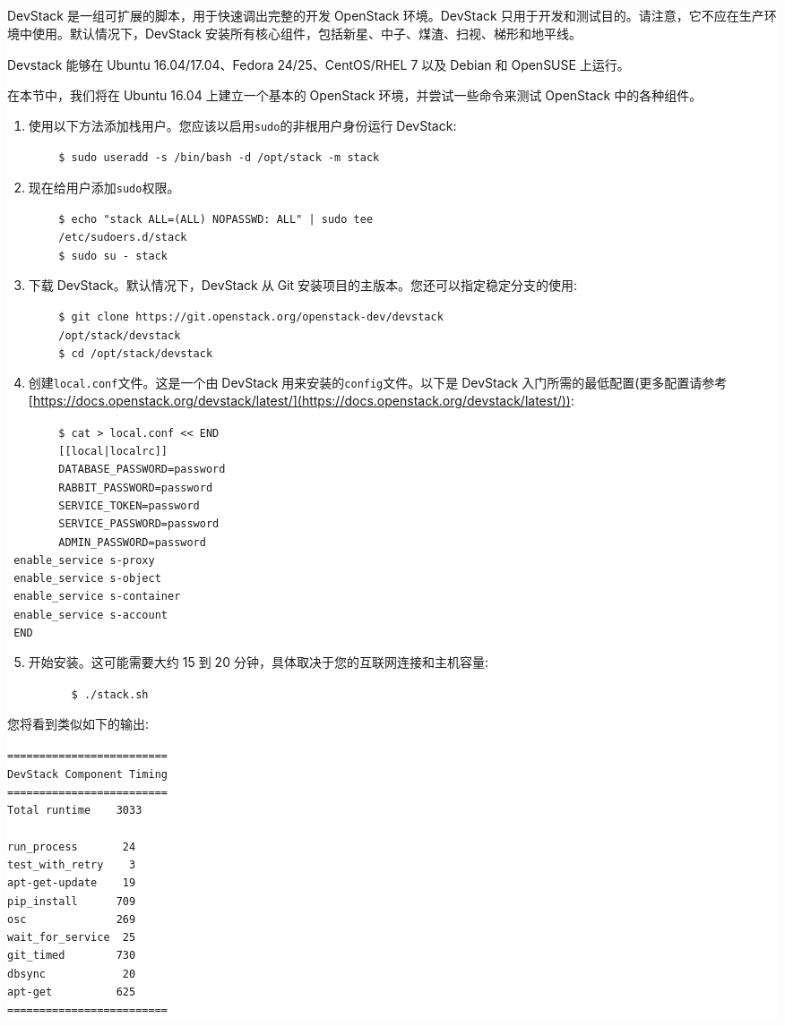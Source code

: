DevStack 是一组可扩展的脚本，用于快速调出完整的开发 OpenStack 环境。DevStack 只用于开发和测试目的。请注意，它不应在生产环境中使用。默认情况下，DevStack 安装所有核心组件，包括新星、中子、煤渣、扫视、梯形和地平线。

Devstack 能够在 Ubuntu 16.04/17.04、Fedora 24/25、CentOS/RHEL 7 以及 Debian 和 OpenSUSE 上运行。

在本节中，我们将在 Ubuntu 16.04 上建立一个基本的 OpenStack 环境，并尝试一些命令来测试 OpenStack 中的各种组件。

1.  使用以下方法添加栈用户。您应该以启用`sudo`的非根用户身份运行 DevStack:

```
        $ sudo useradd -s /bin/bash -d /opt/stack -m stack   
```

2.  现在给用户添加`sudo`权限。

```
        $ echo "stack ALL=(ALL) NOPASSWD: ALL" | sudo tee 
        /etc/sudoers.d/stack
        $ sudo su - stack    
```

3.  下载 DevStack。默认情况下，DevStack 从 Git 安装项目的主版本。您还可以指定稳定分支的使用:

```
        $ git clone https://git.openstack.org/openstack-dev/devstack 
        /opt/stack/devstack
        $ cd /opt/stack/devstack  
```

4.  创建`local.conf`文件。这是一个由 DevStack 用来安装的`config`文件。以下是 DevStack 入门所需的最低配置(更多配置请参考[https://docs.openstack.org/devstack/latest/](https://docs.openstack.org/devstack/latest/)):

```
        $ cat > local.conf << END
        [[local|localrc]]
        DATABASE_PASSWORD=password
        RABBIT_PASSWORD=password
        SERVICE_TOKEN=password
        SERVICE_PASSWORD=password
        ADMIN_PASSWORD=password 
 enable_service s-proxy
 enable_service s-object
 enable_service s-container
 enable_service s-account 
 END 
```

5.  开始安装。这可能需要大约 15 到 20 分钟，具体取决于您的互联网连接和主机容量:

```
          $ ./stack.sh  
```

您将看到类似如下的输出:

```
=========================
DevStack Component Timing
=========================
Total runtime    3033

run_process       24
test_with_retry    3
apt-get-update    19
pip_install      709
osc              269
wait_for_service  25
git_timed        730
dbsync            20
apt-get          625
=========================

```